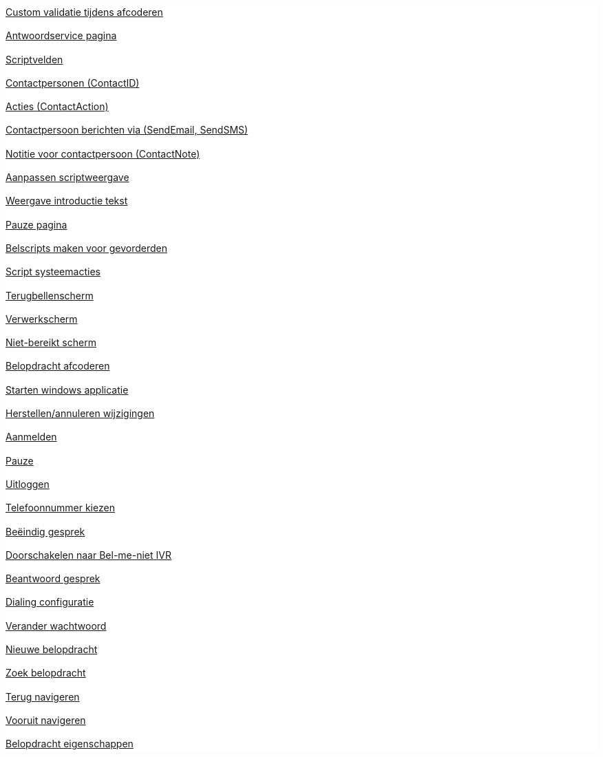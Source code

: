 [Custom validatie tijdens afcoderen](#custom-validatie-tijdens-afcoderen)

[Antwoordservice pagina](#antwoordservice-pagina)

[Scriptvelden](#scriptvelden-1)

[Contactpersonen (ContactID)](#contactpersonen-contactid)

[Acties (ContactAction)](#acties-contactaction)

[Contactpersoon berichten via (SendEmail, SendSMS)](#contactpersoon-berichten-via-sendemail-sendsms)

[Notitie voor contactpersoon (ContactNote)](#notitie-voor-contactpersoon-contactnote)

[Aanpassen scriptweergave](#aanpassen-scriptweergave)

[Weergave introductie tekst](#weergave-introductie-tekst)

[Pauze pagina](#pauze-pagina)

[Belscripts maken voor gevorderden](#Belscripts-maken-voor-gevorderden)

[Script systeemacties](#script-systeemacties)

[Terugbellenscherm](#terugbellenscherm)

[Verwerkscherm](#verwerkscherm)

[Niet-bereikt scherm](#niet-bereikt-scherm)

[Belopdracht afcoderen](#belopdracht-afcoderen)

[Starten windows applicatie](#starten-windows-applicatie)

[Herstellen/annuleren wijzigingen](#herstellenannuleren-wijzigingen)

[Aanmelden](#aanmelden)

[Pauze](#pauze)

[Uitloggen](#uitloggen)

[Telefoonnummer kiezen](#telefoonnummer-kiezen)

[Beëindig gesprek](#beëindig-gesprek)

[Doorschakelen naar Bel-me-niet IVR](#doorschakelen-naar-bel-me-niet-ivr)

[Beantwoord gesprek](#Beantwoord-gesprek)

[Dialing configuratie](#dialing-configuratie)

[Verander wachtwoord](#verander-wachtwoord)

[Nieuwe belopdracht](#nieuwe-belopdracht)

[Zoek belopdracht](#zoek-belopdracht)

[Terug navigeren](#terug-navigeren)

[Vooruit navigeren](#vooruit-navigeren)

[Belopdracht eigenschappen](#belopdracht-eigenschappen)

